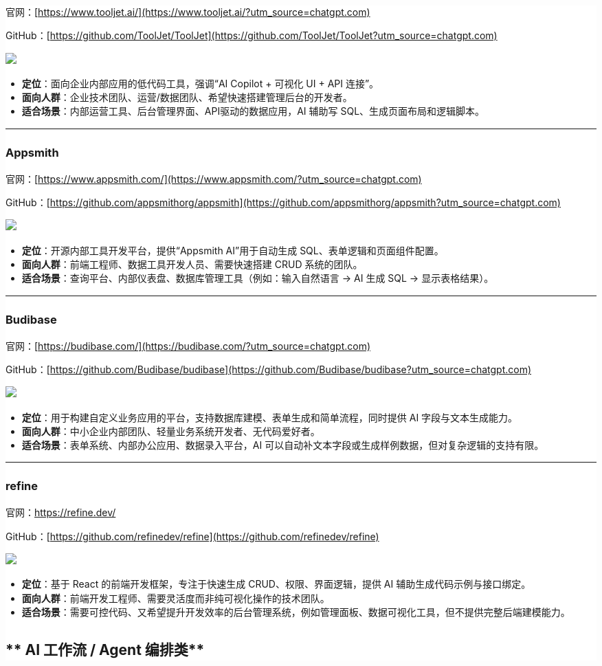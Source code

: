 官网：[https://www.tooljet.ai/](https://www.tooljet.ai/?utm_source=chatgpt.com)

GitHub：[https://github.com/ToolJet/ToolJet](https://github.com/ToolJet/ToolJet?utm_source=chatgpt.com)

![](https://nocobase.feishu.cn/space/api/box/stream/download/asynccode/?code=M2MxMjlmMmVhNDA4MDcwYTNiM2M5YmQzZDBiNzMwN2RfNEhNdW9yNU9idFFkZkxiZkg2TzJ1QjFHM21mTHhiOGFfVG9rZW46SWhVS2JuNm05b1RzeDR4WXV3OGNLMFFQbjY2XzE3NjEyOTUwMzI6MTc2MTI5ODYzMl9WNA)

* **定位**：面向企业内部应用的低代码工具，强调“AI Copilot + 可视化 UI + API 连接”。
* **面向人群**：企业技术团队、运营/数据团队、希望快速搭建管理后台的开发者。
* **适合场景**：内部运营工具、后台管理界面、API驱动的数据应用，AI 辅助写 SQL、生成页面布局和逻辑脚本。

---

### **Appsmith**

官网：[https://www.appsmith.com/](https://www.appsmith.com/?utm_source=chatgpt.com)

GitHub：[https://github.com/appsmithorg/appsmith](https://github.com/appsmithorg/appsmith?utm_source=chatgpt.com)

![](https://nocobase.feishu.cn/space/api/box/stream/download/asynccode/?code=OTk1OTc4ZDVmMGUwZGQyMzc1OGZjYzk1Y2VmZmZiZWVfZVZTc2RYRWdoZXFPUnR0UThBekp3Sk1ScmxMRVpIeGxfVG9rZW46V2dDQ2JrQ1ZKb0RwTmJ4OHBhTmNkYWJJbmZiXzE3NjEyOTUwMzI6MTc2MTI5ODYzMl9WNA)

* **定位**：开源内部工具开发平台，提供“Appsmith AI”用于自动生成 SQL、表单逻辑和页面组件配置。
* **面向人群**：前端工程师、数据工具开发人员、需要快速搭建 CRUD 系统的团队。
* **适合场景**：查询平台、内部仪表盘、数据库管理工具（例如：输入自然语言 → AI 生成 SQL → 显示表格结果）。

---

### **Budibase**

官网：[https://budibase.com/](https://budibase.com/?utm_source=chatgpt.com)

GitHub：[https://github.com/Budibase/budibase](https://github.com/Budibase/budibase?utm_source=chatgpt.com)

![](https://nocobase.feishu.cn/space/api/box/stream/download/asynccode/?code=ZTdmZmVmNmZmYmVjY2Q4ODlhOGM4ODU5YWIyMmJkZDRfRjd5OEt3VEhHMGNHS0xlVXRvclpueEZQMENXeXFTZXdfVG9rZW46V2RMY2JHMURYb2lMdXd4SDdIdGNieHJpbm5iXzE3NjEyOTUwMzI6MTc2MTI5ODYzMl9WNA)

* **定位**：用于构建自定义业务应用的平台，支持数据库建模、表单生成和简单流程，同时提供 AI 字段与文本生成能力。
* **面向人群**：中小企业内部团队、轻量业务系统开发者、无代码爱好者。
* **适合场景**：表单系统、内部办公应用、数据录入平台，AI 可以自动补文本字段或生成样例数据，但对复杂逻辑的支持有限。

---

### **refine**

官网：https://refine.dev/

GitHub：[https://github.com/refinedev/refine](https://github.com/refinedev/refine)

![](https://nocobase.feishu.cn/space/api/box/stream/download/asynccode/?code=YTQzYTgyMjY3ZTJiYzZhNDlkMjM2YmE2N2I0YzM3ODdfbmRvaUtQZlRJTVF0THpqMFI5VUNMV254VmVWQmQ3N3pfVG9rZW46RHRWbGJvNkFIb0NKVDh4bVhZUWNSRHFmbkdlXzE3NjEyOTUwMzI6MTc2MTI5ODYzMl9WNA)

* **定位**：基于 React 的前端开发框架，专注于快速生成 CRUD、权限、界面逻辑，提供 AI 辅助生成代码示例与接口绑定。
* **面向人群**：前端开发工程师、需要灵活度而非纯可视化操作的技术团队。
* **适合场景**：需要可控代码、又希望提升开发效率的后台管理系统，例如管理面板、数据可视化工具，但不提供完整后端建模能力。

## ** AI 工作流 / Agent 编排类**
